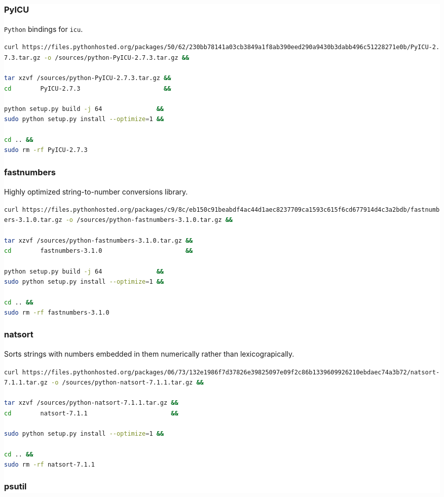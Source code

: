 ### PyICU

`Python` bindings for `icu`.

```sh
curl https://files.pythonhosted.org/packages/50/62/230bb78141a03cb3849a1f8ab390eed290a9430b3dabb496c51228271e0b/PyICU-2.7.3.tar.gz -o /sources/python-PyICU-2.7.3.tar.gz &&

tar xzvf /sources/python-PyICU-2.7.3.tar.gz &&
cd        PyICU-2.7.3                       &&

python setup.py build -j 64               &&
sudo python setup.py install --optimize=1 &&

cd .. &&
sudo rm -rf PyICU-2.7.3
```

### fastnumbers

Highly optimized string-to-number conversions library.

```sh
curl https://files.pythonhosted.org/packages/c9/8c/eb150c91beabdf4ac44d1aec8237709ca1593c615f6cd677914d4c3a2bdb/fastnumbers-3.1.0.tar.gz -o /sources/python-fastnumbers-3.1.0.tar.gz &&

tar xzvf /sources/python-fastnumbers-3.1.0.tar.gz &&
cd        fastnumbers-3.1.0                       &&

python setup.py build -j 64               &&
sudo python setup.py install --optimize=1 &&

cd .. &&
sudo rm -rf fastnumbers-3.1.0
```

### natsort

Sorts strings with numbers embedded in them numerically rather than lexicograpically.

```sh
curl https://files.pythonhosted.org/packages/06/73/132e1986f7d37826e39825097e09f2c86b1339609926210ebdaec74a3b72/natsort-7.1.1.tar.gz -o /sources/python-natsort-7.1.1.tar.gz &&

tar xzvf /sources/python-natsort-7.1.1.tar.gz &&
cd        natsort-7.1.1                       &&

sudo python setup.py install --optimize=1 &&

cd .. &&
sudo rm -rf natsort-7.1.1
```

### psutil
